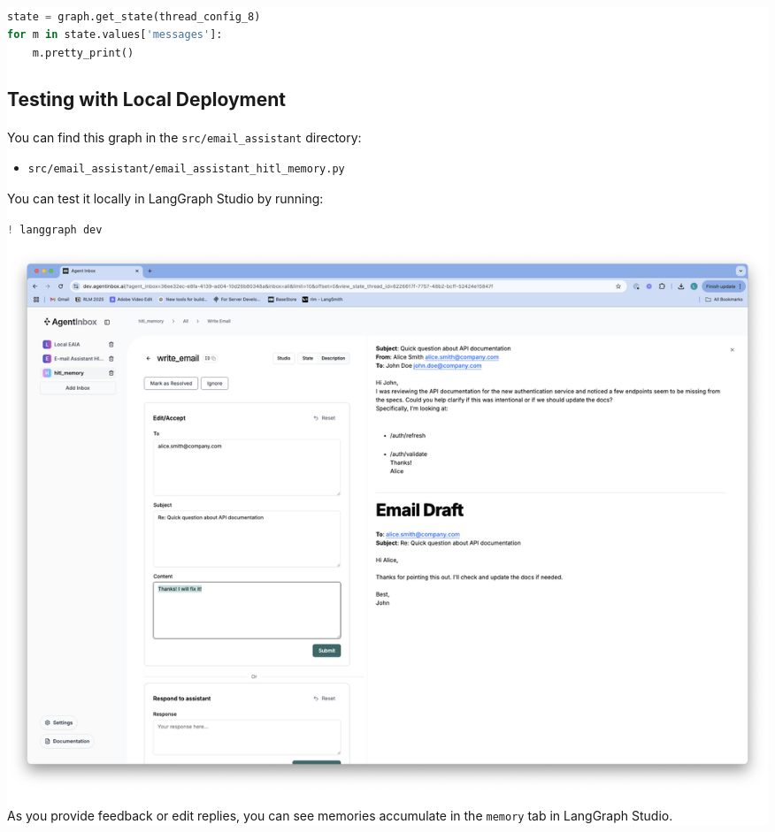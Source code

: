 ```python
state = graph.get_state(thread_config_8)
for m in state.values['messages']:
    m.pretty_print()
```

## Testing with Local Deployment

You can find this graph in the `src/email_assistant` directory:

* `src/email_assistant/email_assistant_hitl_memory.py`

You can test it locally in LangGraph Studio by running:

```python
! langgraph dev
```

![inbox](img/agent-inbox-edit.png)

As you provide feedback or edit replies, you can see memories accumulate in the `memory` tab in LangGraph Studio.
